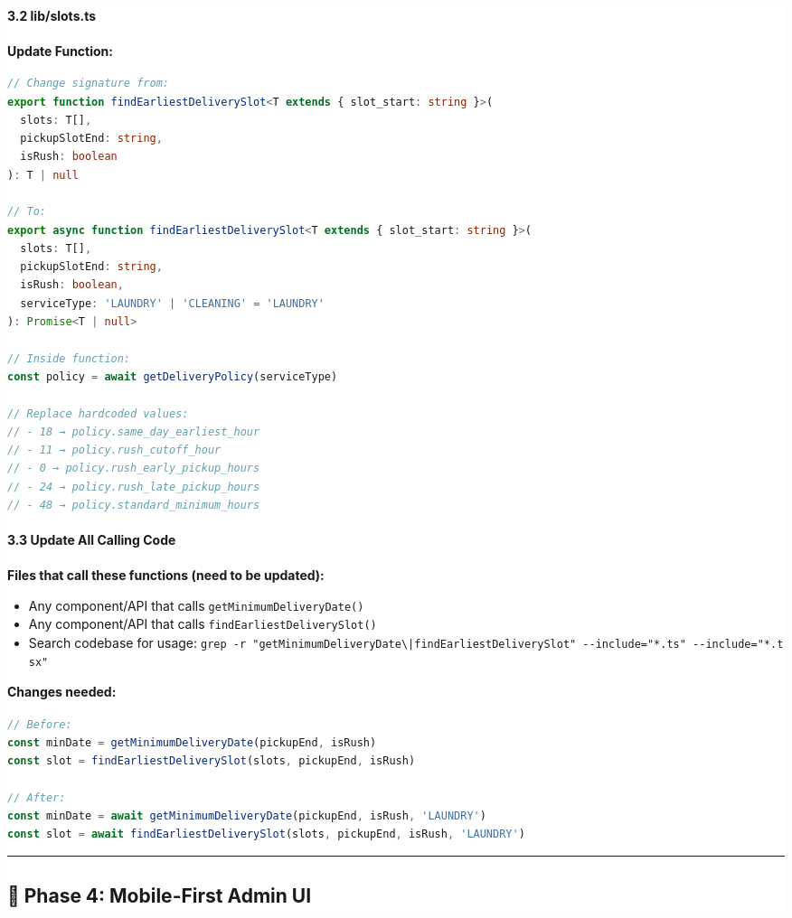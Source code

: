 #### 3.2 lib/slots.ts

**Update Function:**
```typescript
// Change signature from:
export function findEarliestDeliverySlot<T extends { slot_start: string }>(
  slots: T[],
  pickupSlotEnd: string,
  isRush: boolean
): T | null

// To:
export async function findEarliestDeliverySlot<T extends { slot_start: string }>(
  slots: T[],
  pickupSlotEnd: string,
  isRush: boolean,
  serviceType: 'LAUNDRY' | 'CLEANING' = 'LAUNDRY'
): Promise<T | null>

// Inside function:
const policy = await getDeliveryPolicy(serviceType)

// Replace hardcoded values:
// - 18 → policy.same_day_earliest_hour
// - 11 → policy.rush_cutoff_hour
// - 0 → policy.rush_early_pickup_hours
// - 24 → policy.rush_late_pickup_hours
// - 48 → policy.standard_minimum_hours
```

#### 3.3 Update All Calling Code

**Files that call these functions (need to be updated):**
- Any component/API that calls `getMinimumDeliveryDate()`
- Any component/API that calls `findEarliestDeliverySlot()`
- Search codebase for usage: `grep -r "getMinimumDeliveryDate\|findEarliestDeliverySlot" --include="*.ts" --include="*.tsx"`

**Changes needed:**
```typescript
// Before:
const minDate = getMinimumDeliveryDate(pickupEnd, isRush)
const slot = findEarliestDeliverySlot(slots, pickupEnd, isRush)

// After:
const minDate = await getMinimumDeliveryDate(pickupEnd, isRush, 'LAUNDRY')
const slot = await findEarliestDeliverySlot(slots, pickupEnd, isRush, 'LAUNDRY')
```

---

## 📱 Phase 4: Mobile-First Admin UI
